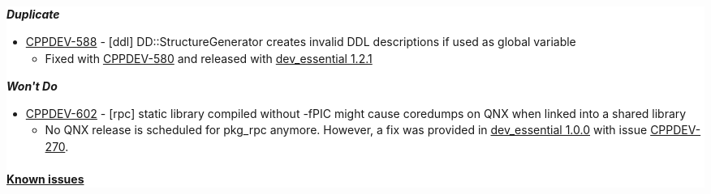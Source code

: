 _**Duplicate**_
- [CPPDEV-588][] - [ddl] DD::StructureGenerator creates invalid DDL descriptions if used as global variable 
  - Fixed with [CPPDEV-580][] and released with [dev_essential 1.2.1](#dev_essential_1_2_1)

_**Won't Do**_
- [CPPDEV-602][] - [rpc] static library compiled without -fPIC might cause coredumps on QNX when linked into a shared library 
   - No QNX release is scheduled for pkg_rpc anymore. However, a fix was provided in [dev_essential 1.0.0](#dev_essential_1_0_0) with issue [CPPDEV-270][].

<a name="dev_essential_1_3_0_known_issues"></a>
<h4><a href="https://devstack.vwgroup.com/jira/issues/?jql=project%3D%22Utility%20Library%22%20AND%20type%3D%22Bug%22%20AND%20level%3D%22public%22%20AND%20affectedVersion%20%3D%20%22dev_essential%201.3.0%22">Known issues</a></h4>


[CPPDEV-165]: https://devstack.vwgroup.com/jira/browse/CPPDEV-165
[CPPDEV-178]: https://devstack.vwgroup.com/jira/browse/CPPDEV-178
[CPPDEV-248]: https://devstack.vwgroup.com/jira/browse/CPPDEV-248
[CPPDEV-514]: https://devstack.vwgroup.com/jira/browse/CPPDEV-514
[CPPDEV-524]: https://devstack.vwgroup.com/jira/browse/CPPDEV-524
[CPPDEV-535]: https://devstack.vwgroup.com/jira/browse/CPPDEV-535
[CPPDEV-544]: https://devstack.vwgroup.com/jira/browse/CPPDEV-544
[CPPDEV-546]: https://devstack.vwgroup.com/jira/browse/CPPDEV-546
[CPPDEV-560]: https://devstack.vwgroup.com/jira/browse/CPPDEV-560
[CPPDEV-573]: https://devstack.vwgroup.com/jira/browse/CPPDEV-573
[CPPDEV-574]: https://devstack.vwgroup.com/jira/browse/CPPDEV-574
[CPPDEV-581]: https://devstack.vwgroup.com/jira/browse/CPPDEV-581
[CPPDEV-586]: https://devstack.vwgroup.com/jira/browse/CPPDEV-586
[CPPDEV-587]: https://devstack.vwgroup.com/jira/browse/CPPDEV-587
[CPPDEV-588]: https://devstack.vwgroup.com/jira/browse/CPPDEV-588
[CPPDEV-589]: https://devstack.vwgroup.com/jira/browse/CPPDEV-589
[CPPDEV-598]: https://devstack.vwgroup.com/jira/browse/CPPDEV-598
[CPPDEV-602]: https://devstack.vwgroup.com/jira/browse/CPPDEV-602
[CPPDEV-609]: https://devstack.vwgroup.com/jira/browse/CPPDEV-609
[CPPDEV-610]: https://devstack.vwgroup.com/jira/browse/CPPDEV-610


[fc04fd277da]: https://devstack.vwgroup.com/bitbucket/projects/OPENDEV/repos/dev_essential/commits/fc04fd277dad2f4846153d58f689823a059e3aa3
[4190e6b4882]: https://devstack.vwgroup.com/bitbucket/projects/OPENDEV/repos/dev_essential/commits/4190e6b48824b8a354c7b293c8106f0d695c1a42
[8e240bd2153]: https://devstack.vwgroup.com/bitbucket/projects/OPENDEV/repos/dev_essential/commits/8e240bd21533435755487e4aec78037dfca3a3a5
[4ec2d960974]: https://devstack.vwgroup.com/bitbucket/projects/OPENDEV/repos/dev_essential/compare/diff?targetBranch=ce1a93ef56c0ec1ec135fe0dbcddca2de58f9060&sourceBranch=4ec2d960974c1c80982bd2caeac9af902e95daf6&targetRepoId=1703
[166dd57162a]: https://devstack.vwgroup.com/bitbucket/projects/OPENDEV/repos/dev_essential/commits/166dd57162a1610d86210d2cec68837d0e67bb6d
[32362f137a9]: https://devstack.vwgroup.com/bitbucket/projects/OPENDEV/repos/dev_essential/commits/32362f137a920f1a0d0eae584dd97090ed6e9c88
[95b93898b08]: https://devstack.vwgroup.com/bitbucket/projects/OPENDEV/repos/dev_essential/commits/95b93898b0896de6c202dcd0d9dc1ed1a0f16faf
[f83a3d6cb93]: https://devstack.vwgroup.com/bitbucket/projects/OPENDEV/repos/dev_essential/commits/f83a3d6cb93d7a16ef887ba1151848f66c62dff7
[52663731064]: https://devstack.vwgroup.com/bitbucket/projects/OPENDEV/repos/dev_essential/commits/52663731064872f226bb58d5e72c7ffba0d96f07
[f494c5bba58]: https://devstack.vwgroup.com/bitbucket/projects/OPENDEV/repos/dev_essential/commits/f494c5bba587aac40b5ab5b16d96c0581367551e
[975c0e2bbd8]: https://devstack.vwgroup.com/bitbucket/projects/OPENDEV/repos/dev_essential/commits/975c0e2bbd854ff331874e71283535855808812e
[5a3a0d1487e]: https://devstack.vwgroup.com/bitbucket/projects/OPENDEV/repos/dev_essential/commits/5a3a0d1487e791b276d3f4068215c40462196f01
[0fd9f12d8cb]: https://devstack.vwgroup.com/bitbucket/projects/OPENDEV/repos/dev_essential/commits/0fd9f12d8cbd0074c7891c01448c7bc4c20fd7a6
[f680db51621]: https://devstack.vwgroup.com/bitbucket/projects/OPENDEV/repos/dev_essential/commits/f680db51621ff2dbfb4d7848965943c3d896f0d6
[d837e8d1b88]: https://devstack.vwgroup.com/bitbucket/projects/OPENDEV/repos/dev_essential/commits/d837e8d1b88f2245e56e606972b29d00db8ca62c
[025b8717105]: https://devstack.vwgroup.com/bitbucket/projects/OPENDEV/repos/dev_essential/commits/025b87171051011a1aaaa40fbe016b29f61ac4d9
[a67082bbd15]: https://devstack.vwgroup.com/bitbucket/projects/OPENDEV/repos/dev_essential/commits/a67082bbd158fde4681c89d1dd6027f50a5c1f02
[644c448713e]: https://devstack.vwgroup.com/bitbucket/projects/OPENDEV/repos/dev_essential/commits/644c448713e783bde29c2fc3128bd90ee0cb15d8
[3913852ec5f]: https://devstack.vwgroup.com/bitbucket/projects/OPENDEV/repos/dev_essential/commits/3913852ec5fef50ac7c404c46ac1835196796516
[5a3ff1a2c22]: https://devstack.vwgroup.com/bitbucket/projects/OPENDEV/repos/dev_essential/commits/5a3ff1a2c22f499468c2b71a2803116a25edbf54
[cd970efb7d6]: https://devstack.vwgroup.com/bitbucket/projects/OPENDEV/repos/dev_essential/commits/cd970efb7d67d92b4904f72c43a9abce0d3bb611
[e94e0c91f6c]: https://devstack.vwgroup.com/bitbucket/projects/OPENDEV/repos/dev_essential/commits/e94e0c91f6c7dfedb741a6f3a275c14c65aae663
[201c1a6aac3]: https://devstack.vwgroup.com/bitbucket/projects/OPENDEV/repos/dev_essential/commits/201c1a6aac33f3860ae188be7e3445ce97427fc7
[4b213f21ce8]: https://devstack.vwgroup.com/bitbucket/projects/OPENDEV/repos/dev_essential/commits/4b213f21ce8624d229cc7b302420532e66d89cb0
[899031056ed]: https://devstack.vwgroup.com/bitbucket/projects/OPENDEV/repos/dev_essential/commits/899031056ed84d1a43334f748ce62bf1ab304b7d
[f8ebf440e77]: https://devstack.vwgroup.com/bitbucket/projects/OPENDEV/repos/dev_essential/commits/f8ebf440e77b314e5c1728e99b1f59a9641eccb3
[a53e41151ef]: https://devstack.vwgroup.com/bitbucket/projects/OPENDEV/repos/dev_essential/commits/a53e41151efb3f46a8550b208eb7dfd43482038f

[CPPDEV-507]: https://devstack.vwgroup.com/jira/browse/CPPDEV-507
[CPPDEV-590]: https://devstack.vwgroup.com/jira/browse/CPPDEV-590
[CPPDEV-592]: https://devstack.vwgroup.com/jira/browse/CPPDEV-592
[CPPDEV-615]: https://devstack.vwgroup.com/jira/browse/CPPDEV-615
[CPPDEV-617]: https://devstack.vwgroup.com/jira/browse/CPPDEV-617
[CPPDEV-619]: https://devstack.vwgroup.com/jira/browse/CPPDEV-619
[CPPDEV-620]: https://devstack.vwgroup.com/jira/browse/CPPDEV-620
[CPPDEV-624]: https://devstack.vwgroup.com/jira/browse/CPPDEV-624
[CPPDEV-631]: https://devstack.vwgroup.com/jira/browse/CPPDEV-631
[CPPDEV-636]: https://devstack.vwgroup.com/jira/browse/CPPDEV-636
[CPPDEV-638]: https://devstack.vwgroup.com/jira/browse/CPPDEV-638
[CPPDEV-639]: https://devstack.vwgroup.com/jira/browse/CPPDEV-639
[79913024c9a]: https://devstack.vwgroup.com/bitbucket/projects/OPENDEV/repos/dev_essential/commits/79913024c9ac151604b9d20f2ee5ba75e189f9eb
[e1e759f0b69]: https://devstack.vwgroup.com/bitbucket/projects/OPENDEV/repos/dev_essential/commits/e1e759f0b694450856abe53817468bf58e37184f
[cbd935f973f]: https://devstack.vwgroup.com/bitbucket/projects/OPENDEV/repos/dev_essential/commits/cbd935f973ff5e47c6d8653d82ba96bd4e1527fe
[99f440f0f83]: https://devstack.vwgroup.com/bitbucket/projects/OPENDEV/repos/dev_essential/commits/99f440f0f83be7bdefda9e516a391351e64afa6d
[8bad6d55f5f]: https://devstack.vwgroup.com/bitbucket/projects/OPENDEV/repos/dev_essential/commits/8bad6d55f5f35155fe54dabe584429f658486a16
[ee37afe687f]: https://devstack.vwgroup.com/bitbucket/projects/OPENDEV/repos/dev_essential/commits/ee37afe687f6c7264fa610b1d5eec1b1cab96d4d
[55777ea26fa]: https://devstack.vwgroup.com/bitbucket/projects/OPENDEV/repos/dev_essential/commits/55777ea26fa7c7ebf564e9c3d4b2641277ea04d3
[c47707f6210]: https://devstack.vwgroup.com/bitbucket/projects/OPENDEV/repos/dev_essential/commits/c47707f6210ca7457e386153b7ac83818494dc73
[b0f8ea36a60]: https://devstack.vwgroup.com/bitbucket/projects/OPENDEV/repos/dev_essential/commits/b0f8ea36a60871b18dcc77ac24043af469887b71
[4aa35bf38b3]: https://devstack.vwgroup.com/bitbucket/projects/OPENDEV/repos/dev_essential/commits/4aa35bf38b3e346d601357727d1f76461faaa8e0
[926ce37a1b0]: https://devstack.vwgroup.com/bitbucket/projects/OPENDEV/repos/dev_essential/commits/926ce37a1b0759bb2d2cb6e76e3a64a74618826b
[3475aecc47a]: https://devstack.vwgroup.com/bitbucket/projects/OPENDEV/repos/dev_essential/commits/3475aecc47a6b26bc6281ef4891f03f256664c32
[1af294a5f4a]: https://devstack.vwgroup.com/bitbucket/projects/OPENDEV/repos/dev_essential/commits/1af294a5f4a1d00d6085638449e8ffba9723a945
[b3cc17cdbc7]: https://devstack.vwgroup.com/bitbucket/projects/OPENDEV/repos/dev_essential/commits/b3cc17cdbc707032987c6271f6e12b7956df130a
[d4703d5fa86]: https://devstack.vwgroup.com/bitbucket/projects/OPENDEV/repos/dev_essential/commits/d4703d5fa864452061bc32b32ef50daff263f231
[f6eae2d106b]: https://devstack.vwgroup.com/bitbucket/projects/OPENDEV/repos/dev_essential/commits/f6eae2d106b61955a0fb91226662a584d16dfbcb
[4c79d02e394]: https://devstack.vwgroup.com/bitbucket/projects/OPENDEV/repos/dev_essential/commits/4c79d02e394e1b4ea0759b1e4711635a230f8980
[95a6be7c4a0]: https://devstack.vwgroup.com/bitbucket/projects/OPENDEV/repos/dev_essential/commits/95a6be7c4a05a97d9901d309697a9bb0823a5f09
[f85400c3eb7]: https://devstack.vwgroup.com/bitbucket/projects/OPENDEV/repos/dev_essential/commits/f85400c3eb72686e3b6d4fccd418a0d90721b9db
[bbe6bb0c6c5]: https://devstack.vwgroup.com/bitbucket/projects/OPENDEV/repos/dev_essential/commits/bbe6bb0c6c5f1fe55e978fa6f5899aba608d5a2f
[7c8159c6fa0]: https://devstack.vwgroup.com/bitbucket/projects/OPENDEV/repos/dev_essential/commits/7c8159c6fa0edec9a754d4d794b8533045571555
[505353db5e0]: https://devstack.vwgroup.com/bitbucket/projects/OPENDEV/repos/dev_essential/commits/505353db5e02b0e958594920100848ee8e49ae6f
[58c61bfd693]: https://devstack.vwgroup.com/bitbucket/projects/OPENDEV/repos/dev_essential/commits/58c61bfd6936d25a5bd97356964cf7e4bbb1251a
[CPPDEV-604]: https://devstack.vwgroup.com/jira/browse/CPPDEV-604
[a818d733a51]: https://devstack.vwgroup.com/bitbucket/projects/OPENDEV/repos/dev_essential/commits/a818d733a51094768db949793babb6116099c139
[CPPDEV-580]: https://devstack.vwgroup.com/jira/browse/CPPDEV-580
[CPPDEV-585]: https://devstack.vwgroup.com/jira/browse/CPPDEV-585
[48fa35f7cd3]: https://devstack.vwgroup.com/bitbucket/projects/OPENDEV/repos/dev_essential/commits/48fa35f7cd3a4ae909cd4d6e04e1af1f8b956447
[b12e8500d96]: https://devstack.vwgroup.com/bitbucket/projects/OPENDEV/repos/dev_essential/commits/b12e8500d96c1c5f1140ad15f90d71dbeb50be07
[DDLUTILITY-111]: https://devstack.vwgroup.com/jira/browse/DDLUTILITY-111
[CPPDEV-5]: https://devstack.vwgroup.com/jira/browse/CPPDEV-5
[CPPDEV-85]: https://devstack.vwgroup.com/jira/browse/CPPDEV-85
[CPPDEV-107]: https://devstack.vwgroup.com/jira/browse/CPPDEV-107
[CPPDEV-117]: https://devstack.vwgroup.com/jira/browse/CPPDEV-117
[CPPDEV-118]: https://devstack.vwgroup.com/jira/browse/CPPDEV-118
[CPPDEV-128]: https://devstack.vwgroup.com/jira/browse/CPPDEV-128
[CPPDEV-134]: https://devstack.vwgroup.com/jira/browse/CPPDEV-134
[CPPDEV-135]: https://devstack.vwgroup.com/jira/browse/CPPDEV-135
[CPPDEV-146]: https://devstack.vwgroup.com/jira/browse/CPPDEV-146
[CPPDEV-173]: https://devstack.vwgroup.com/jira/browse/CPPDEV-173
[CPPDEV-214]: https://devstack.vwgroup.com/jira/browse/CPPDEV-214
[CPPDEV-217]: https://devstack.vwgroup.com/jira/browse/CPPDEV-217
[CPPDEV-233]: https://devstack.vwgroup.com/jira/browse/CPPDEV-233
[CPPDEV-249]: https://devstack.vwgroup.com/jira/browse/CPPDEV-249
[CPPDEV-250]: https://devstack.vwgroup.com/jira/browse/CPPDEV-250
[CPPDEV-264]: https://devstack.vwgroup.com/jira/browse/CPPDEV-264
[CPPDEV-306]: https://devstack.vwgroup.com/jira/browse/CPPDEV-306
[CPPDEV-381]: https://devstack.vwgroup.com/jira/browse/CPPDEV-381
[CPPDEV-387]: https://devstack.vwgroup.com/jira/browse/CPPDEV-387
[CPPDEV-420]: https://devstack.vwgroup.com/jira/browse/CPPDEV-420
[CPPDEV-426]: https://devstack.vwgroup.com/jira/browse/CPPDEV-426
[CPPDEV-430]: https://devstack.vwgroup.com/jira/browse/CPPDEV-430
[CPPDEV-456]: https://devstack.vwgroup.com/jira/browse/CPPDEV-456
[CPPDEV-475]: https://devstack.vwgroup.com/jira/browse/CPPDEV-475
[CPPDEV-484]: https://devstack.vwgroup.com/jira/browse/CPPDEV-484
[CPPDEV-493]: https://devstack.vwgroup.com/jira/browse/CPPDEV-493
[CPPDEV-502]: https://devstack.vwgroup.com/jira/browse/CPPDEV-502
[CPPDEV-505]: https://devstack.vwgroup.com/jira/browse/CPPDEV-505
[CPPDEV-506]: https://devstack.vwgroup.com/jira/browse/CPPDEV-506
[CPPDEV-509]: https://devstack.vwgroup.com/jira/browse/CPPDEV-509
[CPPDEV-512]: https://devstack.vwgroup.com/jira/browse/CPPDEV-512
[CPPDEV-541]: https://devstack.vwgroup.com/jira/browse/CPPDEV-541
[CPPDEV-543]: https://devstack.vwgroup.com/jira/browse/CPPDEV-543
[CPPDEV-548]: https://devstack.vwgroup.com/jira/browse/CPPDEV-548
[CPPDEV-551]: https://devstack.vwgroup.com/jira/browse/CPPDEV-551
[CPPDEV-554]: https://devstack.vwgroup.com/jira/browse/CPPDEV-554
[CPPDEV-565]: https://devstack.vwgroup.com/jira/browse/CPPDEV-565
[CPPDEV-571]: https://devstack.vwgroup.com/jira/browse/CPPDEV-571
[CPPDEV-575]: https://devstack.vwgroup.com/jira/browse/CPPDEV-575
[CPPDEV-577]: https://devstack.vwgroup.com/jira/browse/CPPDEV-577
[b444f606a47]: https://devstack.vwgroup.com/bitbucket/projects/OPENDEV/repos/dev_essential/commits/b444f606a47e5efc941f95a433a75ffd69c41633
[449e2e7553c]: https://devstack.vwgroup.com/bitbucket/projects/OPENDEV/repos/dev_essential/commits/449e2e7553c9d6227dbe688e895297e2062c14d0
[6976be5e94b]: https://devstack.vwgroup.com/bitbucket/projects/OPENDEV/repos/dev_essential/commits/6976be5e94bda8a4b7825c9849b8d02b4e4d44d8
[3cd76c4adaf]: https://devstack.vwgroup.com/bitbucket/projects/OPENDEV/repos/dev_essential/commits/3cd76c4adaffd3c83ad51ad036ca949d53b75590
[9170346bdac]: https://devstack.vwgroup.com/bitbucket/projects/OPENDEV/repos/dev_essential/commits/9170346bdac4b8024b2fef4ef894d3249781cd50
[a7cb41901f6]: https://devstack.vwgroup.com/bitbucket/projects/OPENDEV/repos/dev_essential/commits/a7cb41901f679aacf6f6750ef57e4747243c2355
[f4cd19d2705]: https://devstack.vwgroup.com/bitbucket/projects/OPENDEV/repos/dev_essential/commits/f4cd19d27058d3c16e2eb3c0ca1ef263ab41eb7f
[a40ec9e5d7c]: https://devstack.vwgroup.com/bitbucket/projects/OPENDEV/repos/dev_essential/commits/a40ec9e5d7ce1de5c80eebea28796f452d2178d8
[2321ca13609]: https://devstack.vwgroup.com/bitbucket/projects/OPENDEV/repos/dev_essential/commits/2321ca136093b2d2ca484e82c0225283bdd6f2d0
[9ddd6bc6a9c]: https://devstack.vwgroup.com/bitbucket/projects/OPENDEV/repos/dev_essential/commits/9ddd6bc6a9c6ed3d2cfc614560b5c6bb40ebdd9a
[4122a427c3d]: https://devstack.vwgroup.com/bitbucket/projects/OPENDEV/repos/dev_essential/commits/4122a427c3d19b7c5d1068bd8c86e6cff9ca0bcd
[89b9047a7f3]: https://devstack.vwgroup.com/bitbucket/projects/OPENDEV/repos/dev_essential/commits/89b9047a7f3881dae9032e34c3c18dd79d98ca14
[ca6bdd7fe6b]: https://devstack.vwgroup.com/bitbucket/projects/OPENDEV/repos/dev_essential/commits/ca6bdd7fe6b6a0108c39b4a26e31ae57cde7b6ec
[62a40d231dd]: https://devstack.vwgroup.com/bitbucket/projects/OPENDEV/repos/dev_essential/commits/62a40d231dd10616f9d82b195144d68ac3172608
[c33b96ea557]: https://devstack.vwgroup.com/bitbucket/projects/OPENDEV/repos/dev_essential/commits/c33b96ea557e1344512bc0a5767968a2d6ccccdc
[bcc89848174]: https://devstack.vwgroup.com/bitbucket/projects/OPENDEV/repos/dev_essential/commits/bcc89848174fce42848fea07a36886dfd5f7ee04
[eb730959e6a]: https://devstack.vwgroup.com/bitbucket/projects/OPENDEV/repos/dev_essential/commits/eb730959e6a883ba08ac52f3c552732c1ca118c6
[58b9538330b]: https://devstack.vwgroup.com/bitbucket/projects/OPENDEV/repos/dev_essential/commits/58b9538330bf0dae7ef7b89147dae6e79c803ecc
[42bdfeb6dec]: https://devstack.vwgroup.com/bitbucket/projects/OPENDEV/repos/dev_essential/commits/42bdfeb6dec41cb2721f9dbc174a25e4ac3510c3
[f52137f7d32]: https://devstack.vwgroup.com/bitbucket/projects/OPENDEV/repos/dev_essential/commits/f52137f7d32f9a499f5b899266d61cdec416573c
[30bcabca24f]: https://devstack.vwgroup.com/bitbucket/projects/OPENDEV/repos/dev_essential/commits/30bcabca24ff35e3dac30fed753e2dd4cd5f56b8
[CPPDEV-568]: https://devstack.vwgroup.com/jira/browse/CPPDEV-568
[f28b0d7932e]: https://devstack.vwgroup.com/bitbucket/projects/OPENDEV/repos/dev_essential/commits/f28b0d7932e23b09e67dc1e497a3c14e8487c7c1
[CPPDEV-539]: https://devstack.vwgroup.com/jira/browse/CPPDEV-539
[CPPDEV-545]: https://devstack.vwgroup.com/jira/browse/CPPDEV-545
[CPPDEV-550]: https://devstack.vwgroup.com/jira/browse/CPPDEV-550
[95f6184c087]: https://devstack.vwgroup.com/bitbucket/projects/OPENDEV/repos/dev_essential/commits/95f6184c087206c8638b27df51ea9f42bf944c73
[33a0843551d]: https://devstack.vwgroup.com/bitbucket/projects/OPENDEV/repos/dev_essential/commits/33a0843551d9adfcf2a20b7a9a92e06baf870494
[CPPDEV-540]: https://devstack.vwgroup.com/jira/browse/CPPDEV-540
[9974971d8ab]: https://devstack.vwgroup.com/bitbucket/projects/OPENDEV/repos/dev_essential/commits/9974971d8abc079463caf6e4755b8b061aa97b10
[CPPDEV-203]: https://devstack.vwgroup.com/jira/browse/CPPDEV-203
[CPPDEV-312]: https://devstack.vwgroup.com/jira/browse/CPPDEV-312
[CPPDEV-511]: https://devstack.vwgroup.com/jira/browse/CPPDEV-511
[CPPDEV-515]: https://devstack.vwgroup.com/jira/browse/CPPDEV-515
[CPPDEV-517]: https://devstack.vwgroup.com/jira/browse/CPPDEV-517
[CPPDEV-522]: https://devstack.vwgroup.com/jira/browse/CPPDEV-522
[CPPDEV-523]: https://devstack.vwgroup.com/jira/browse/CPPDEV-523
[CPPDEV-530]: https://devstack.vwgroup.com/jira/browse/CPPDEV-530
[CPPDEV-532]: https://devstack.vwgroup.com/jira/browse/CPPDEV-532
[52f5939edb3]: https://devstack.vwgroup.com/bitbucket/projects/OPENDEV/repos/dev_essential/commits/52f5939edb37dcc0d4ce5a7da291e95e6e4e5939
[8efa1a27975]: https://devstack.vwgroup.com/bitbucket/projects/OPENDEV/repos/dev_essential/commits/8efa1a279757f2400cfcc5ff4939daee59f3268e
[59e1593c8be]: https://devstack.vwgroup.com/bitbucket/projects/OPENDEV/repos/dev_essential/commits/59e1593c8be4c0003653a492187da088ee45ee02
[ad797d7ccd9]: https://devstack.vwgroup.com/bitbucket/projects/OPENDEV/repos/dev_essential/commits/ad797d7ccd920d0116c3873e69482a9e6908a39d
[6977f3f8ff3]: https://devstack.vwgroup.com/bitbucket/projects/OPENDEV/repos/dev_essential/commits/6977f3f8ff38a7864a66c228d21f2f157e696144
[bdfb3e05bc6]: https://devstack.vwgroup.com/bitbucket/projects/OPENDEV/repos/dev_essential/commits/bdfb3e05bc6e8da7cc9d8760817ad2ac3bb4977d
[a163c870001]: https://devstack.vwgroup.com/bitbucket/projects/OPENDEV/repos/dev_essential/commits/a163c87000176baaf149923df6e1dbcca09cb111
[2861f9a90db]: https://devstack.vwgroup.com/bitbucket/projects/OPENDEV/repos/dev_essential/commits/2861f9a90dbf942dbd85a0c91fba1f2f2327fa0f
[DDLUTILITY-101]: https://devstack.vwgroup.com/jira/browse/DDLUTILITY-101
[CPPDEV-190]: https://devstack.vwgroup.com/jira/browse/CPPDEV-190
[CPPDEV-343]: https://devstack.vwgroup.com/jira/browse/CPPDEV-343
[CPPDEV-380]: https://devstack.vwgroup.com/jira/browse/CPPDEV-380
[CPPDEV-382]: https://devstack.vwgroup.com/jira/browse/CPPDEV-382
[CPPDEV-401]: https://devstack.vwgroup.com/jira/browse/CPPDEV-401
[CPPDEV-403]: https://devstack.vwgroup.com/jira/browse/CPPDEV-403
[CPPDEV-429]: https://devstack.vwgroup.com/jira/browse/CPPDEV-429
[CPPDEV-453]: https://devstack.vwgroup.com/jira/browse/CPPDEV-453
[CPPDEV-458]: https://devstack.vwgroup.com/jira/browse/CPPDEV-458
[CPPDEV-460]: https://devstack.vwgroup.com/jira/browse/CPPDEV-460
[CPPDEV-465]: https://devstack.vwgroup.com/jira/browse/CPPDEV-465
[CPPDEV-474]: https://devstack.vwgroup.com/jira/browse/CPPDEV-474
[CPPDEV-476]: https://devstack.vwgroup.com/jira/browse/CPPDEV-476
[CPPDEV-480]: https://devstack.vwgroup.com/jira/browse/CPPDEV-480
[CPPDEV-481]: https://devstack.vwgroup.com/jira/browse/CPPDEV-481
[CPPDEV-482]: https://devstack.vwgroup.com/jira/browse/CPPDEV-482
[CPPDEV-483]: https://devstack.vwgroup.com/jira/browse/CPPDEV-483
[CPPDEV-485]: https://devstack.vwgroup.com/jira/browse/CPPDEV-485
[CPPDEV-486]: https://devstack.vwgroup.com/jira/browse/CPPDEV-486
[CPPDEV-487]: https://devstack.vwgroup.com/jira/browse/CPPDEV-487
[CPPDEV-488]: https://devstack.vwgroup.com/jira/browse/CPPDEV-488
[CPPDEV-489]: https://devstack.vwgroup.com/jira/browse/CPPDEV-489
[CPPDEV-490]: https://devstack.vwgroup.com/jira/browse/CPPDEV-490
[CPPDEV-491]: https://devstack.vwgroup.com/jira/browse/CPPDEV-491
[CPPDEV-492]: https://devstack.vwgroup.com/jira/browse/CPPDEV-492
[CPPDEV-494]: https://devstack.vwgroup.com/jira/browse/CPPDEV-494
[CPPDEV-496]: https://devstack.vwgroup.com/jira/browse/CPPDEV-496
[CPPDEV-497]: https://devstack.vwgroup.com/jira/browse/CPPDEV-497
[CPPDEV-498]: https://devstack.vwgroup.com/jira/browse/CPPDEV-498
[CPPDEV-500]: https://devstack.vwgroup.com/jira/browse/CPPDEV-500
[6d1dfbdac60]: https://devstack.vwgroup.com/bitbucket/projects/OPENDEV/repos/dev_essential/commits/6d1dfbdac60871fb83ad728a462dc9983dec81c8
[373f6582788]: https://devstack.vwgroup.com/bitbucket/projects/OPENDEV/repos/dev_essential/commits/373f6582788147cf81a5142fa60e13ab5aabab60
[83280e9efcc]: https://devstack.vwgroup.com/bitbucket/projects/OPENDEV/repos/dev_essential/commits/83280e9efcc8c6804208c2683cf1d8631bbbd7f5
[cf594afbf9f]: https://devstack.vwgroup.com/bitbucket/projects/OPENDEV/repos/dev_essential/commits/cf594afbf9fd3a32a6bdf894abdc82489933185c
[8718cd9bf16]: https://devstack.vwgroup.com/bitbucket/projects/OPENDEV/repos/dev_essential/commits/8718cd9bf16a9e2e26ada3f789c698309d279873
[ea46c3f12bd]: https://devstack.vwgroup.com/bitbucket/projects/OPENDEV/repos/dev_essential/commits/ea46c3f12bd681b2c4f73bae7d7f26643a148b34
[b28a734fb92]: https://devstack.vwgroup.com/bitbucket/projects/OPENDEV/repos/dev_essential/commits/b28a734fb92ad30f8ab825e97bcaf0e7849de04d
[e17b65d147f]: https://devstack.vwgroup.com/bitbucket/projects/OPENDEV/repos/dev_essential/commits/e17b65d147f4866b413b00b1a051bc00e5691795
[136da05b3a8]: https://devstack.vwgroup.com/bitbucket/projects/OPENDEV/repos/dev_essential/commits/136da05b3a8568f939d7b25846894b114a093e14
[3d4bdb79210]: https://devstack.vwgroup.com/bitbucket/projects/OPENDEV/repos/dev_essential/commits/3d4bdb79210a5a750973e996c8eee097f651e7fe
[0b449eaffa8]: https://devstack.vwgroup.com/bitbucket/projects/OPENDEV/repos/dev_essential/commits/0b449eaffa80d548d8bd63dcd556cf9a09b0c15b
[fb2a088917b]: https://devstack.vwgroup.com/bitbucket/projects/OPENDEV/repos/dev_essential/commits/fb2a088917bf3397945036c02dc03e53e7b19ee2
[c0252fe2ba7]: https://devstack.vwgroup.com/bitbucket/projects/OPENDEV/repos/dev_essential/commits/c0252fe2ba7c9fd61c32b090d8cb42b1f6ce53b5
[a4715ea42dd]: https://devstack.vwgroup.com/bitbucket/projects/OPENDEV/repos/dev_essential/commits/a4715ea42dd3515bccb5621e2a7474667f7b211f
[9f2285521a4]: https://devstack.vwgroup.com/bitbucket/projects/OPENDEV/repos/dev_essential/commits/9f2285521a4f186dde4eb3c2a0af3809062d2bf4
[e8781cc14b8]: https://devstack.vwgroup.com/bitbucket/projects/OPENDEV/repos/dev_essential/commits/e8781cc14b876e08da6bfe26f394407142381f13
[f0085fe1176]: https://devstack.vwgroup.com/bitbucket/projects/OPENDEV/repos/dev_essential/commits/f0085fe1176eddac8fc6d4290da90744156ca0ff
[81ccdb3bbe4]: https://devstack.vwgroup.com/bitbucket/projects/OPENDEV/repos/dev_essential/commits/81ccdb3bbe4056d0a0045442e319e63768826efc
[370f6e0613d]: https://devstack.vwgroup.com/bitbucket/projects/OPENDEV/repos/dev_essential/commits/370f6e0613d66acc777d03c130bc0a6c664d8389
[e405f89e75d]: https://devstack.vwgroup.com/bitbucket/projects/OPENDEV/repos/dev_essential/commits/e405f89e75d092f06093543fe6b41f276aa105c5
[67b76f293f0]: https://devstack.vwgroup.com/bitbucket/projects/OPENDEV/repos/dev_essential/commits/67b76f293f09c74a11f91ea4132c22dc3e88bb6f
[CPPDEV-431]: https://devstack.vwgroup.com/jira/browse/CPPDEV-431
[CPPDEV-270]: https://devstack.vwgroup.com/jira/browse/CPPDEV-270
[2d5bd295a87]: https://devstack.vwgroup.com/bitbucket/projects/OPENDEV/repos/dev_essential/commits/2d5bd295a8702f3b104c2052261234d8fadc47c8
[CPPDEV-108]: https://devstack.vwgroup.com/jira/browse/CPPDEV-108